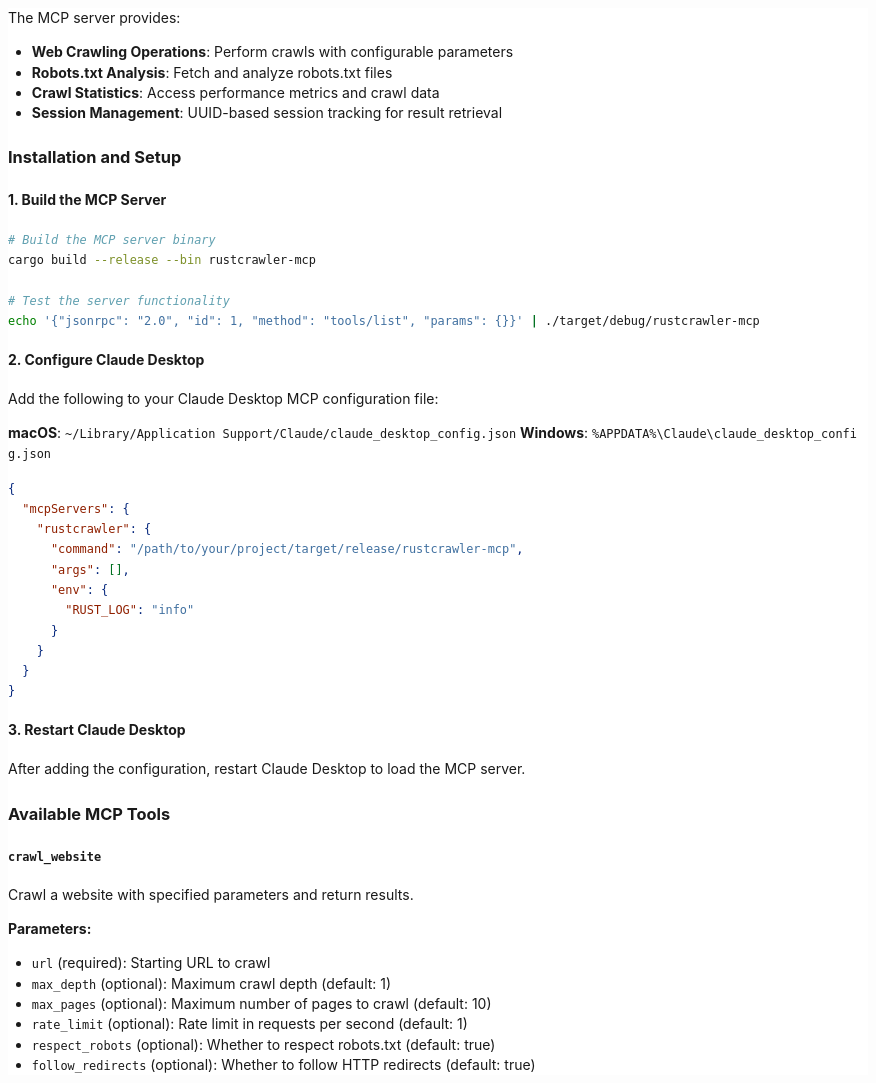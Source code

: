 The MCP server provides:
- **Web Crawling Operations**: Perform crawls with configurable parameters
- **Robots.txt Analysis**: Fetch and analyze robots.txt files
- **Crawl Statistics**: Access performance metrics and crawl data
- **Session Management**: UUID-based session tracking for result retrieval

### Installation and Setup

#### 1. Build the MCP Server

```bash
# Build the MCP server binary
cargo build --release --bin rustcrawler-mcp

# Test the server functionality
echo '{"jsonrpc": "2.0", "id": 1, "method": "tools/list", "params": {}}' | ./target/debug/rustcrawler-mcp
```

#### 2. Configure Claude Desktop

Add the following to your Claude Desktop MCP configuration file:

**macOS**: `~/Library/Application Support/Claude/claude_desktop_config.json`
**Windows**: `%APPDATA%\Claude\claude_desktop_config.json`

```json
{
  "mcpServers": {
    "rustcrawler": {
      "command": "/path/to/your/project/target/release/rustcrawler-mcp",
      "args": [],
      "env": {
        "RUST_LOG": "info"
      }
    }
  }
}
```

#### 3. Restart Claude Desktop

After adding the configuration, restart Claude Desktop to load the MCP server.

### Available MCP Tools

#### `crawl_website`
Crawl a website with specified parameters and return results.

**Parameters:**
- `url` (required): Starting URL to crawl
- `max_depth` (optional): Maximum crawl depth (default: 1)
- `max_pages` (optional): Maximum number of pages to crawl (default: 10)
- `rate_limit` (optional): Rate limit in requests per second (default: 1)
- `respect_robots` (optional): Whether to respect robots.txt (default: true)
- `follow_redirects` (optional): Whether to follow HTTP redirects (default: true)
